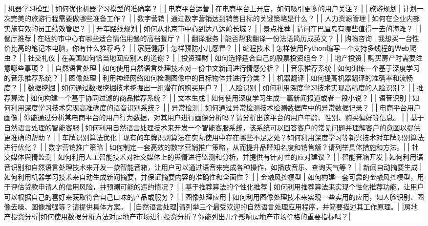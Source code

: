 | 机器学习模型 | 如何优化机器学习模型的准确率？ |
| 电商平台运营 | 在电商平台上开店，如何吸引更多的用户关注？ |
| 旅游规划 | 计划一次完美的旅游行程需要做哪些准备工作？ |
| 数字营销 | 通过数字营销达到销售目标的关键策略是什么？ |
| 人力资源管理 | 如何在企业内部实施有效的员工绩效管理？ |
| 开车路线规划 | 如何从北京市中心到达八达岭长城？ |
| 景点推荐 | 请问在巴厘岛有哪些值得一去的海滩？ |
| 餐厅推荐 | 在纽约市中心有哪些适合情侣用餐的高档餐厅？ |
| 翻译服务 | 能否帮我翻译一份法语简历成英文？ |
| 购物咨询 | 我想买一台性价比高的笔记本电脑，你有什么推荐吗？ |
| 家庭健康 | 怎样预防小儿感冒？ |
| 编程技术 | 怎样使用Python编写一个支持多线程的Web爬虫？ |
| 社交礼仪 | 在美国如何恰当地回应别人的道谢？ |
| 投资理财 | 如何选择适合自己的股票投资组合？ |
| 地产投资 | 购买房产时需要注意哪些事项？ |
| 自然语言处理 | 如何使用自然语言处理技术对一份中文新闻进行情感分析？ |
| 音乐推荐系统 | 如何训练一个基于深度学习的音乐推荐系统？                         |
| 图像处理     | 利用神经网络如何检测图像中的目标物体并进行分类？                   |
| 机器翻译     | 如何提高机器翻译的准确率和流畅度？                               |
| 数据挖掘     | 如何通过数据挖掘技术挖掘出一组潜在的购买用户？                     |
| 人脸识别     | 如何利用深度学习技术实现高精度的人脸识别？                         |
| 推荐算法     | 如何构建一个基于协同过滤的商品推荐系统？                         |
| 文本生成     | 如何使用深度学习生成一篇新闻报道或者一段小说？                     |
| 语音识别     | 如何利用深度学习技术实现高准确度的语音识别系统？                   |
| 异常检测     | 如何通过异常检测技术检测数据库中的异常数据记录？                 |
| 电商平台用户画像 | 你能通过分析某电商平台的用户行为数据，对其用户进行画像分析吗？请分析出该平台的用户年龄、性别、购买偏好等信息。 |
| 基于自然语言处理的智能客服 | 如何利用自然语言处理技术来开发一个智能客服系统，该系统可以回答客户的常见问题并理解客户的意图以提供更准确的帮助？ |
| 车牌识别算法优化 | 现有的车牌识别算法在实际使用中存在哪些不足之处？如何利用深度学习等新兴技术对车牌识别算法进行优化？ |
| 数字营销推广策略 | 如何制定一套高效的数字营销推广策略，从而提升品牌知名度和销售额？请列举具体措施和方法。|
| 社交媒体舆情监测 | 如何利用人工智能技术对社交媒体上的舆情进行监测和分析，并提供有针对性的应对建议？ |
| 智能音箱开发 | 如何利用语音识别和自然语言处理技术来开发一款智能音箱，让用户可以通过语音来完成各种操作，如播放音乐、查询天气等？ |
| 新闻自动摘要生成 | 如何利用机器学习技术来自动生成新闻摘要，并保证摘要内容的准确性和全面性？ |
| 金融风控模型 | 如何构建一套可靠的金融风控模型，用于评估贷款申请人的信用风险，并预测可能的违约情况？ |
| 基于推荐算法的个性化推荐 | 如何利用推荐算法来实现个性化推荐功能，让用户可以根据自己的喜好来获取符合自己口味的产品或服务？ |
| 图像处理应用 | 如何利用图像处理技术来实现一些实用的应用，如人脸识别、图像去噪、图像增强等？请提供具体方案。 |
|自然语言处理|请列举三个最受欢迎的自然语言处理应用程序，并简要描述其工作原理。|
|房地产投资分析|如何使用数据分析方法对房地产市场进行投资分析？你能列出几个影响房地产市场价格的重要指标吗？|